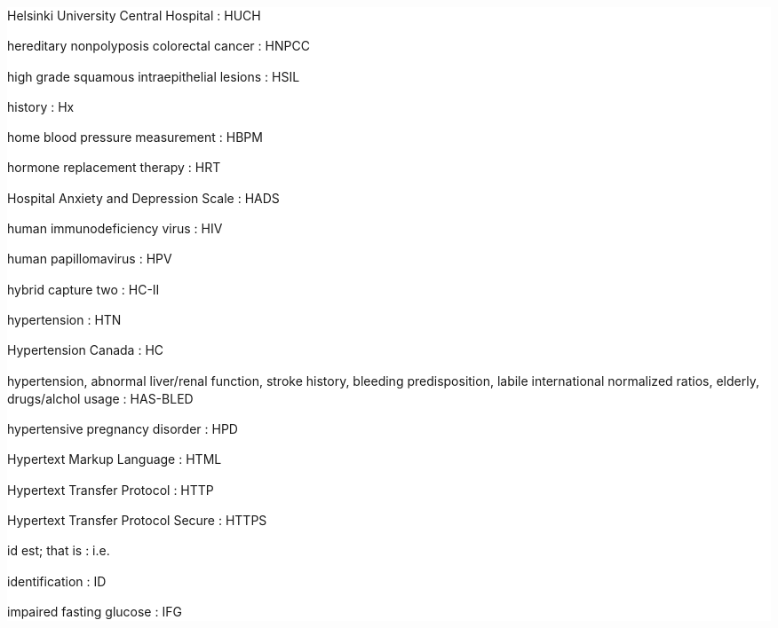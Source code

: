 Helsinki University Central Hospital
:	HUCH

hereditary nonpolyposis colorectal cancer
:	HNPCC

high grade squamous intraepithelial lesions
:	HSIL

history
:	Hx

home blood pressure measurement
:	HBPM

hormone replacement therapy
:	HRT

Hospital Anxiety and Depression Scale
:	HADS

human immunodeficiency virus
:	HIV

human papillomavirus
:	HPV

hybrid capture two
:	HC-II

hypertension
:	HTN

Hypertension Canada
:	HC

hypertension, abnormal liver/renal function, stroke history, bleeding predisposition, labile international normalized ratios, elderly, drugs/alchol usage
:	HAS-BLED

hypertensive pregnancy disorder
:	HPD

Hypertext Markup Language
:	HTML

Hypertext Transfer Protocol
:	HTTP

Hypertext Transfer Protocol Secure
:	HTTPS

id est; that is
:	i.e.

identification
:	ID

impaired fasting glucose
:	IFG
